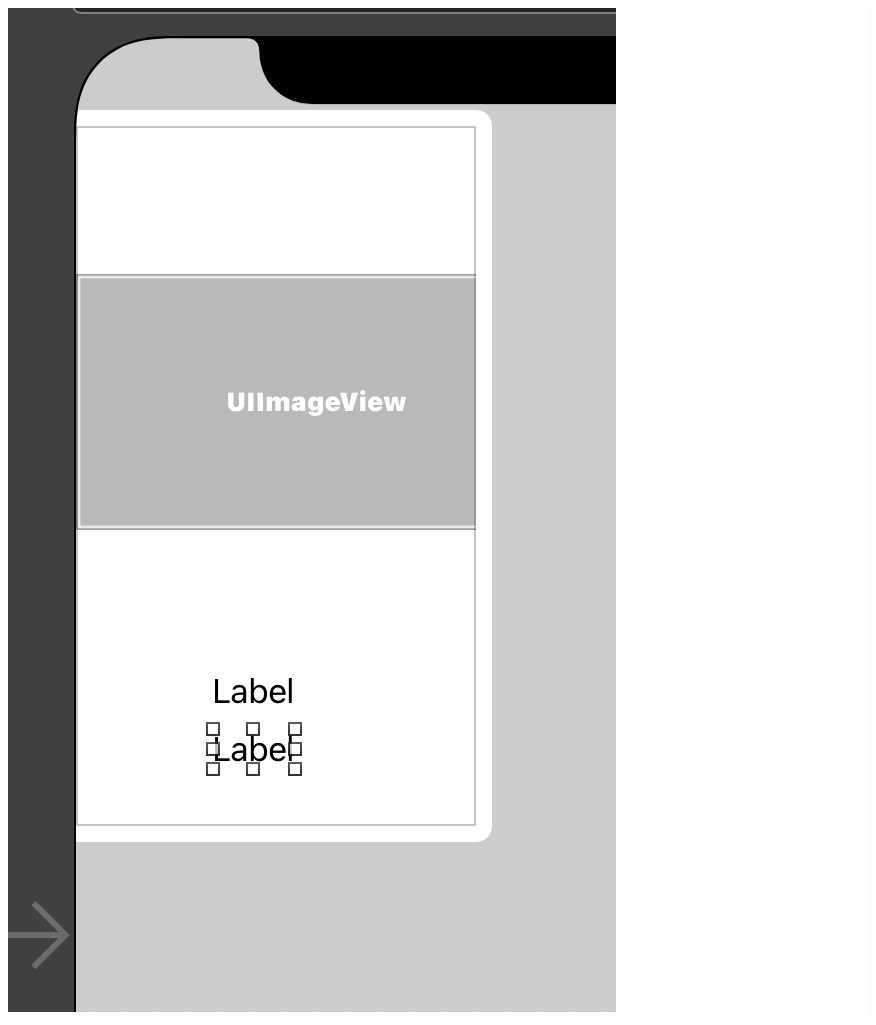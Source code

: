 ![iOS 강의-ch11  Upgrade Bounty Ranking List App -01~08-16](images/iOS%20강의-ch11%20%20Upgrade%20Bounty%20Ranking%20List%20App%20-01~08-16.png)
